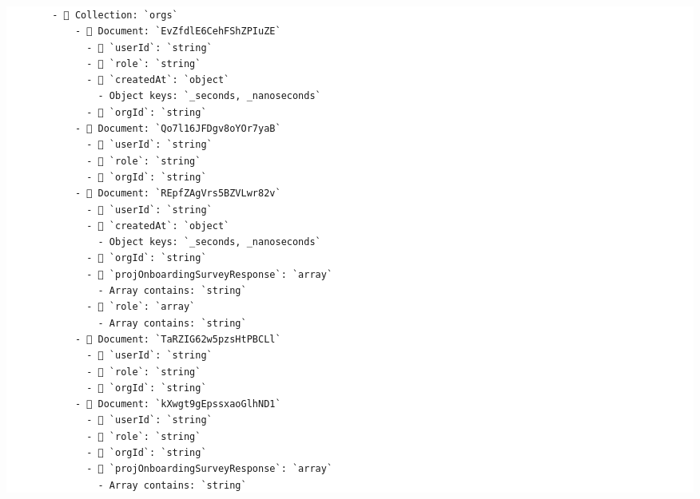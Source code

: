             - 📂 Collection: `orgs`
                - 📄 Document: `EvZfdlE6CehFShZPIuZE`
                  - 🔑 `userId`: `string`
                  - 🔑 `role`: `string`
                  - 🔑 `createdAt`: `object`
                    - Object keys: `_seconds, _nanoseconds`
                  - 🔑 `orgId`: `string`
                - 📄 Document: `Qo7l16JFDgv8oYOr7yaB`
                  - 🔑 `userId`: `string`
                  - 🔑 `role`: `string`
                  - 🔑 `orgId`: `string`
                - 📄 Document: `REpfZAgVrs5BZVLwr82v`
                  - 🔑 `userId`: `string`
                  - 🔑 `createdAt`: `object`
                    - Object keys: `_seconds, _nanoseconds`
                  - 🔑 `orgId`: `string`
                  - 🔑 `projOnboardingSurveyResponse`: `array`
                    - Array contains: `string`
                  - 🔑 `role`: `array`
                    - Array contains: `string`
                - 📄 Document: `TaRZIG62w5pzsHtPBCLl`
                  - 🔑 `userId`: `string`
                  - 🔑 `role`: `string`
                  - 🔑 `orgId`: `string`
                - 📄 Document: `kXwgt9gEpssxaoGlhND1`
                  - 🔑 `userId`: `string`
                  - 🔑 `role`: `string`
                  - 🔑 `orgId`: `string`
                  - 🔑 `projOnboardingSurveyResponse`: `array`
                    - Array contains: `string`

